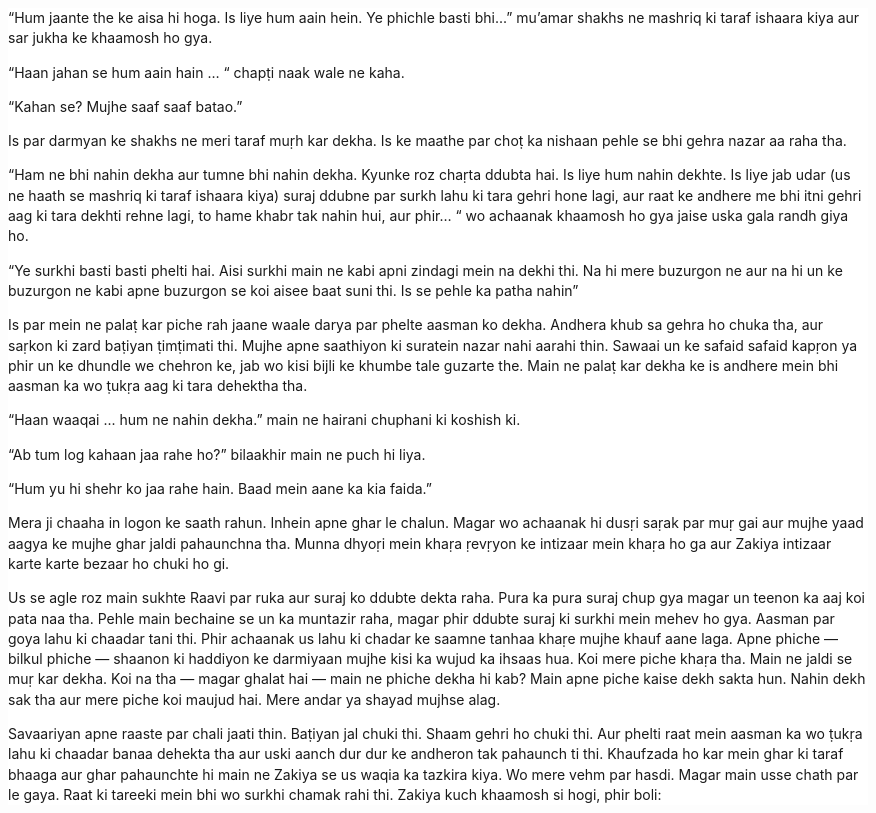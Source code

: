 “Hum jaante the ke aisa hi hoga. Is liye hum aain hein. Ye phichle basti bhi...” mu’amar shakhs ne mashriq ki taraf ishaara kiya aur sar jukha ke khaamosh ho gya. 
<br>

“Haan jahan se hum aain hain … “ chapṭi naak wale ne kaha.
<br>

“Kahan se? Mujhe saaf saaf batao.”
<br>

Is par darmyan ke shakhs ne meri taraf muṛh kar dekha. Is ke maathe par choṭ ka nishaan pehle se bhi gehra nazar aa raha tha. 

“Ham ne bhi nahin dekha aur tumne bhi nahin dekha. Kyunke roz chaṛta ddubta hai. Is liye hum nahin dekhte. Is liye jab udar (us ne haath se mashriq ki taraf ishaara kiya) suraj ddubne par surkh lahu ki tara gehri hone lagi, aur raat ke andhere me bhi itni gehri aag ki tara dekhti rehne lagi, to hame khabr tak nahin hui, aur phir… “ wo achaanak khaamosh ho gya jaise uska gala randh giya ho. 
<br>

“Ye surkhi basti basti phelti hai. Aisi surkhi main ne kabi apni zindagi mein na dekhi thi. Na hi mere buzurgon ne aur na hi un ke buzurgon ne kabi apne buzurgon se koi aisee baat suni thi. Is se pehle ka patha nahin”
<br>

Is par mein ne palaṭ kar piche rah jaane waale darya par phelte aasman ko dekha. Andhera khub sa gehra ho chuka tha, aur saṛkon ki zard baṭiyan ṭimṭimati thi. Mujhe apne saathiyon ki suratein nazar nahi aarahi thin. Sawaai un ke safaid safaid kapṛon ya phir un ke dhundle we chehron ke, jab wo kisi bijli ke khumbe tale guzarte the. Main ne palaṭ kar dekha ke is andhere mein bhi aasman ka wo ṭukṛa aag ki tara dehektha tha.
<br>

“Haan waaqai ... hum ne nahin dekha.” main ne hairani chuphani ki koshish ki. 

“Ab tum log kahaan jaa rahe ho?” bilaakhir main ne puch hi liya. 
<br>

“Hum yu hi shehr ko jaa rahe hain. Baad mein aane ka kia faida.”
<br>

Mera ji chaaha in logon ke saath rahun. Inhein apne ghar le chalun. Magar wo achaanak hi dusṛi saṛak par muṛ gai aur mujhe yaad aagya ke mujhe ghar jaldi pahaunchna tha. Munna dhyoṛi mein khaṛa ṛevṛyon ke intizaar mein khaṛa ho ga aur Zakiya intizaar karte karte bezaar ho chuki ho gi. 
<br>

Us se agle roz main sukhte Raavi par ruka aur suraj ko ddubte dekta raha. Pura ka pura suraj chup gya magar un teenon ka aaj koi pata naa tha. Pehle main bechaine se un ka muntazir raha, magar phir ddubte suraj ki surkhi mein mehev ho gya. Aasman par goya lahu ki chaadar tani thi. Phir achaanak us lahu ki chadar ke saamne tanhaa khaṛe mujhe khauf aane laga. Apne phiche — bilkul phiche — shaanon ki haddiyon ke darmiyaan mujhe kisi ka wujud ka ihsaas hua. Koi mere piche khaṛa tha. Main ne jaldi se muṛ kar dekha. Koi na tha — magar ghalat hai — main ne phiche dekha hi kab? Main apne piche kaise dekh sakta hun. Nahin dekh sak tha aur mere piche koi maujud hai. Mere andar ya shayad mujhse alag. 
<br>

Savaariyan apne raaste par chali jaati thin. Baṭiyan jal chuki thi. Shaam gehri ho chuki thi. Aur phelti raat mein aasman ka wo ṭukṛa lahu ki chaadar banaa dehekta tha aur uski aanch dur dur ke andheron tak pahaunch ti thi. Khaufzada ho kar mein ghar ki taraf bhaaga aur ghar pahaunchte hi main ne Zakiya se us waqia ka tazkira kiya. Wo mere vehm par hasdi. Magar main usse chath par le gaya. Raat ki tareeki mein bhi wo surkhi chamak rahi thi. Zakiya kuch khaamosh si hogi, phir boli:
<br>

